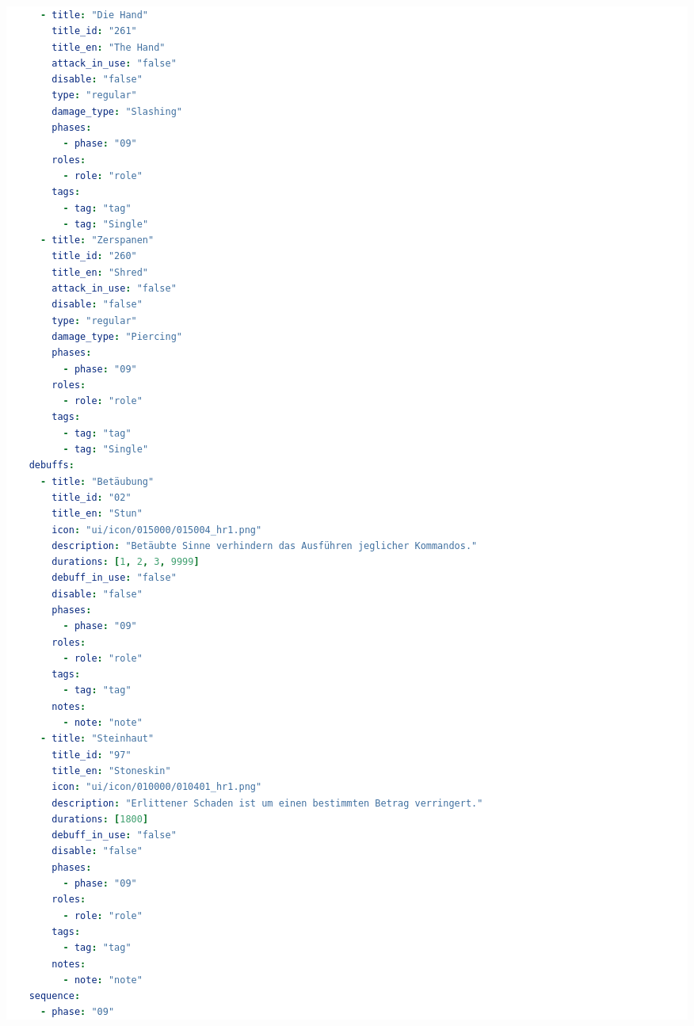 ```yaml
      - title: "Die Hand"
        title_id: "261"
        title_en: "The Hand"
        attack_in_use: "false"
        disable: "false"
        type: "regular"
        damage_type: "Slashing"
        phases:
          - phase: "09"
        roles:
          - role: "role"
        tags:
          - tag: "tag"
          - tag: "Single"
      - title: "Zerspanen"
        title_id: "260"
        title_en: "Shred"
        attack_in_use: "false"
        disable: "false"
        type: "regular"
        damage_type: "Piercing"
        phases:
          - phase: "09"
        roles:
          - role: "role"
        tags:
          - tag: "tag"
          - tag: "Single"
    debuffs:
      - title: "Betäubung"
        title_id: "02"
        title_en: "Stun"
        icon: "ui/icon/015000/015004_hr1.png"
        description: "Betäubte Sinne verhindern das Ausführen jeglicher Kommandos."
        durations: [1, 2, 3, 9999]
        debuff_in_use: "false"
        disable: "false"
        phases:
          - phase: "09"
        roles:
          - role: "role"
        tags:
          - tag: "tag"
        notes:
          - note: "note"
      - title: "Steinhaut"
        title_id: "97"
        title_en: "Stoneskin"
        icon: "ui/icon/010000/010401_hr1.png"
        description: "Erlittener Schaden ist um einen bestimmten Betrag verringert."
        durations: [1800]
        debuff_in_use: "false"
        disable: "false"
        phases:
          - phase: "09"
        roles:
          - role: "role"
        tags:
          - tag: "tag"
        notes:
          - note: "note"
    sequence:
      - phase: "09"
```